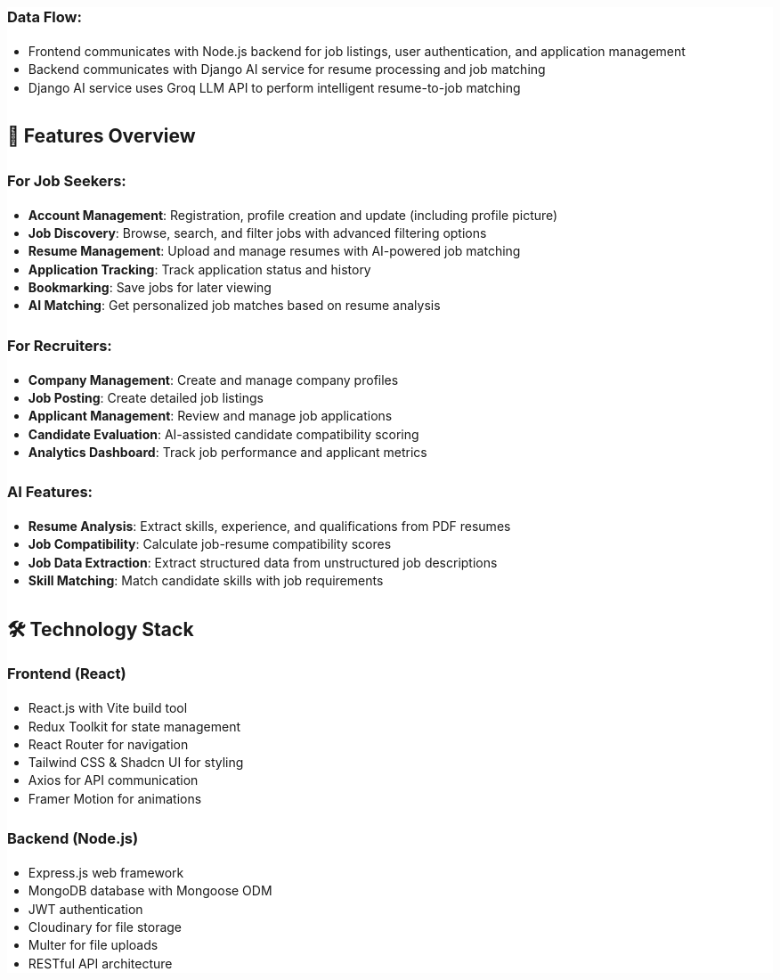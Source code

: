 ### Data Flow:

- Frontend communicates with Node.js backend for job listings, user authentication, and application management
- Backend communicates with Django AI service for resume processing and job matching
- Django AI service uses Groq LLM API to perform intelligent resume-to-job matching

## 🌟 Features Overview

### For Job Seekers:

- **Account Management**: Registration, profile creation and update (including profile picture)
- **Job Discovery**: Browse, search, and filter jobs with advanced filtering options
- **Resume Management**: Upload and manage resumes with AI-powered job matching
- **Application Tracking**: Track application status and history
- **Bookmarking**: Save jobs for later viewing
- **AI Matching**: Get personalized job matches based on resume analysis

### For Recruiters:

- **Company Management**: Create and manage company profiles
- **Job Posting**: Create detailed job listings
- **Applicant Management**: Review and manage job applications
- **Candidate Evaluation**: AI-assisted candidate compatibility scoring
- **Analytics Dashboard**: Track job performance and applicant metrics

### AI Features:

- **Resume Analysis**: Extract skills, experience, and qualifications from PDF resumes
- **Job Compatibility**: Calculate job-resume compatibility scores
- **Job Data Extraction**: Extract structured data from unstructured job descriptions
- **Skill Matching**: Match candidate skills with job requirements

## 🛠 Technology Stack

### Frontend (React)
- React.js with Vite build tool
- Redux Toolkit for state management
- React Router for navigation
- Tailwind CSS & Shadcn UI for styling
- Axios for API communication
- Framer Motion for animations

### Backend (Node.js)
- Express.js web framework
- MongoDB database with Mongoose ODM
- JWT authentication
- Cloudinary for file storage
- Multer for file uploads
- RESTful API architecture
